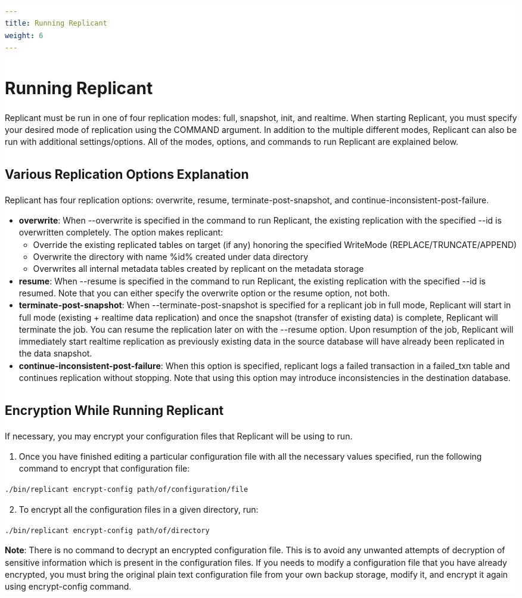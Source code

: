 ```yaml
---
title: Running Replicant
weight: 6
---
```

# Running Replicant

Replicant must be run in one of four replication modes: full, snapshot, init, and realtime. When starting Replicant, you must specify your desired mode of replication using the COMMAND argument. In addition to the multiple different modes, Replicant can also be run with additional settings/options. All of the modes, options, and commands to run Replicant are explained below.

## Various Replication Options Explanation

Replicant has four replication options: overwrite, resume, terminate-post-snapshot, and continue-inconsistent-post-failure.
  * **overwrite**: When --overwrite is specified in the command to run Replicant, the existing replication with the specified --id is overwritten completely. The option makes replicant:
    -	Override the existing replicated tables on target (if any) honoring the specified WriteMode (REPLACE/TRUNCATE/APPEND)
    -	Overwrite the directory with name %id% created under data directory
    -	Overwrites all internal metadata tables created by replicant on the metadata storage  
  * **resume**: When --resume is specified in the command to run Replicant, the existing replication with the specified --id is resumed. Note that you can either specify the overwrite option or the resume option, not both.
  * **terminate-post-snapshot**: When --terminate-post-snapshot is specified for a replicant job in full mode, Replicant will start in full mode (existing + realtime data replication) and once the snapshot (transfer of existing data) is complete, Replicant will terminate the job. You can resume the replication later on with the --resume option. Upon resumption of the job, Replicant will immediately start realtime replication as previously existing data in the source database will have already been replicated in the data snapshot.
  * **continue-inconsistent-post-failure**: When this option is specified, replicant logs a failed transaction in a failed_txn table and continues replication without stopping. Note that using this option may introduce inconsistencies in the destination database.

## Encryption While Running Replicant

If necessary, you may encrypt your configuration files that Replicant will be using to run.  

1. Once you have finished editing a particular configuration file with all the necessary values specified, run the following command to encrypt that configuration file:
  ```BASH
  ./bin/replicant encrypt-config path/of/configuration/file
  ```
2. To encrypt all the configuration files in a given directory, run:
  ```BASH
  ./bin/replicant encrypt-config path/of/directory
  ```
**Note**: There is no command to decrypt an encrypted configuration file. This is to avoid any unwanted attempts of decryption of sensitive information which is present in the configuration files. If you needs to modify a configuration file that you have already encrypted, you must bring the original plain text configuration file from your own backup storage, modify it, and encrypt it again using encrypt-config command.
